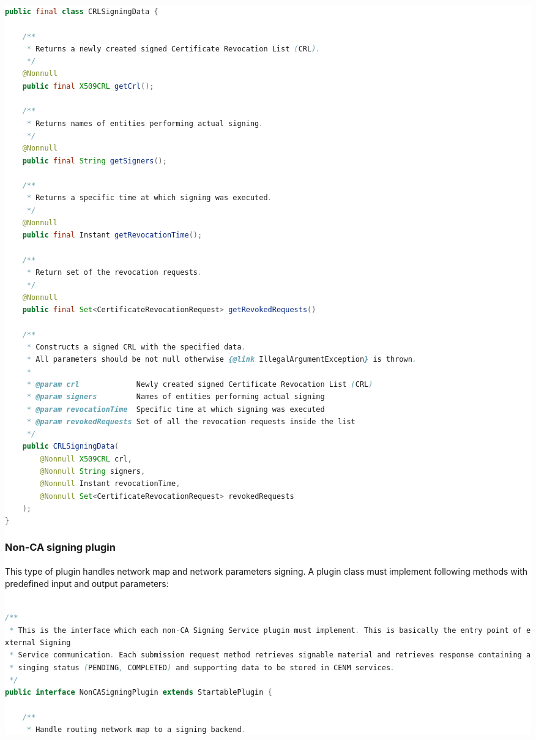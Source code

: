 ```java
public final class CRLSigningData {

    /**
     * Returns a newly created signed Certificate Revocation List (CRL).
     */
    @Nonnull
    public final X509CRL getCrl();

    /**
     * Returns names of entities performing actual signing.
     */
    @Nonnull
    public final String getSigners();

    /**
     * Returns a specific time at which signing was executed.
     */
    @Nonnull
    public final Instant getRevocationTime();

    /**
     * Return set of the revocation requests.
     */
    @Nonnull
    public final Set<CertificateRevocationRequest> getRevokedRequests()

    /**
     * Constructs a signed CRL with the specified data.
     * All parameters should be not null otherwise {@link IllegalArgumentException} is thrown.
     *
     * @param crl             Newly created signed Certificate Revocation List (CRL)
     * @param signers         Names of entities performing actual signing
     * @param revocationTime  Specific time at which signing was executed
     * @param revokedRequests Set of all the revocation requests inside the list
     */
    public CRLSigningData(
        @Nonnull X509CRL crl,
        @Nonnull String signers,
        @Nonnull Instant revocationTime,
        @Nonnull Set<CertificateRevocationRequest> revokedRequests
    );
}
```


### Non-CA signing plugin

This type of plugin handles network map and network parameters signing. A plugin class must implement following methods
with predefined input and output parameters:

```java

/**
 * This is the interface which each non-CA Signing Service plugin must implement. This is basically the entry point of external Signing
 * Service communication. Each submission request method retrieves signable material and retrieves response containing a
 * singing status (PENDING, COMPLETED) and supporting data to be stored in CENM services.
 */
public interface NonCASigningPlugin extends StartablePlugin {

    /**
     * Handle routing network map to a signing backend.
```